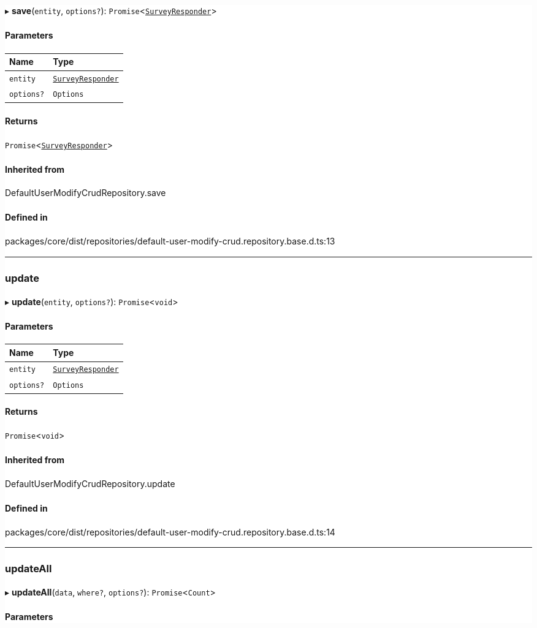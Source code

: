 ▸ **save**(`entity`, `options?`): `Promise`<[`SurveyResponder`](SurveyResponder.md)\>

#### Parameters

| Name | Type |
| :------ | :------ |
| `entity` | [`SurveyResponder`](SurveyResponder.md) |
| `options?` | `Options` |

#### Returns

`Promise`<[`SurveyResponder`](SurveyResponder.md)\>

#### Inherited from

DefaultUserModifyCrudRepository.save

#### Defined in

packages/core/dist/repositories/default-user-modify-crud.repository.base.d.ts:13

___

### update

▸ **update**(`entity`, `options?`): `Promise`<`void`\>

#### Parameters

| Name | Type |
| :------ | :------ |
| `entity` | [`SurveyResponder`](SurveyResponder.md) |
| `options?` | `Options` |

#### Returns

`Promise`<`void`\>

#### Inherited from

DefaultUserModifyCrudRepository.update

#### Defined in

packages/core/dist/repositories/default-user-modify-crud.repository.base.d.ts:14

___

### updateAll

▸ **updateAll**(`data`, `where?`, `options?`): `Promise`<`Count`\>

#### Parameters
